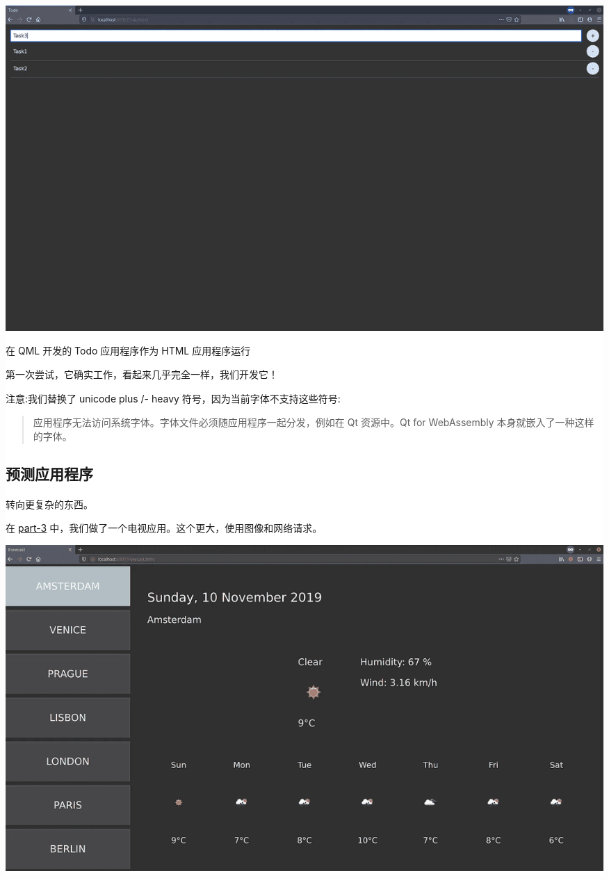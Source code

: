 ![](img/185772835fb86d3edd86aded45758ece.png)

在 QML 开发的 Todo 应用程序作为 HTML 应用程序运行

第一次尝试，它确实工作，看起来几乎完全一样，我们开发它！

注意:我们替换了 unicode plus /- heavy 符号，因为当前字体不支持这些符号:

> 应用程序无法访问系统字体。字体文件必须随应用程序一起分发，例如在 Qt 资源中。Qt for WebAssembly 本身就嵌入了一种这样的字体。

## 预测应用程序

转向更复杂的东西。

在 [part-3](https://medium.com/@petar.koretic/why-you-should-use-qt-qml-for-your-next-cross-platform-application-part-3-tv-forecast-app-91e3901ed64f) 中，我们做了一个电视应用。这个更大，使用图像和网络请求。

![](img/ed4b0dadc22d2c424c0440d0106ef0ff.png)
